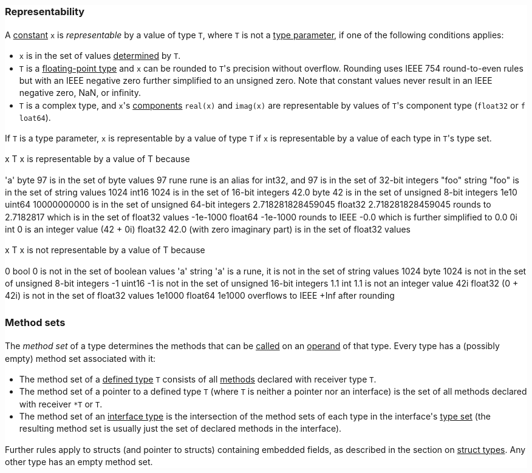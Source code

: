 ### Representability

A [constant](#Constants) `x` is _representable_ by a value of type `T`, where `T` is not a [type parameter](#Type_parameter_declarations), if one of the following conditions applies:

*   `x` is in the set of values [determined](#Types) by `T`.
*   `T` is a [floating-point type](#Numeric_types) and `x` can be rounded to `T`'s precision without overflow. Rounding uses IEEE 754 round-to-even rules but with an IEEE negative zero further simplified to an unsigned zero. Note that constant values never result in an IEEE negative zero, NaN, or infinity.
*   `T` is a complex type, and `x`'s [components](#Complex_numbers) `real(x)` and `imag(x)` are representable by values of `T`'s component type (`float32` or `float64`).

If `T` is a type parameter, `x` is representable by a value of type `T` if `x` is representable by a value of each type in `T`'s type set.

x                   T           x is representable by a value of T because

'a'                 byte        97 is in the set of byte values
97                  rune        rune is an alias for int32, and 97 is in the set of 32-bit integers
"foo"               string      "foo" is in the set of string values
1024                int16       1024 is in the set of 16-bit integers
42.0                byte        42 is in the set of unsigned 8-bit integers
1e10                uint64      10000000000 is in the set of unsigned 64-bit integers
2.718281828459045   float32     2.718281828459045 rounds to 2.7182817 which is in the set of float32 values
-1e-1000            float64     -1e-1000 rounds to IEEE -0.0 which is further simplified to 0.0
0i                  int         0 is an integer value
(42 + 0i)           float32     42.0 (with zero imaginary part) is in the set of float32 values

x                   T           x is not representable by a value of T because

0                   bool        0 is not in the set of boolean values
'a'                 string      'a' is a rune, it is not in the set of string values
1024                byte        1024 is not in the set of unsigned 8-bit integers
-1                  uint16      -1 is not in the set of unsigned 16-bit integers
1.1                 int         1.1 is not an integer value
42i                 float32     (0 + 42i) is not in the set of float32 values
1e1000              float64     1e1000 overflows to IEEE +Inf after rounding

### Method sets

The _method set_ of a type determines the methods that can be [called](#Calls) on an [operand](#Operands) of that type. Every type has a (possibly empty) method set associated with it:

*   The method set of a [defined type](#Type_definitions) `T` consists of all [methods](#Method_declarations) declared with receiver type `T`.
*   The method set of a pointer to a defined type `T` (where `T` is neither a pointer nor an interface) is the set of all methods declared with receiver `*T` or `T`.
*   The method set of an [interface type](#Interface_types) is the intersection of the method sets of each type in the interface's [type set](#Interface_types) (the resulting method set is usually just the set of declared methods in the interface).

Further rules apply to structs (and pointer to structs) containing embedded fields, as described in the section on [struct types](#Struct_types). Any other type has an empty method set.
